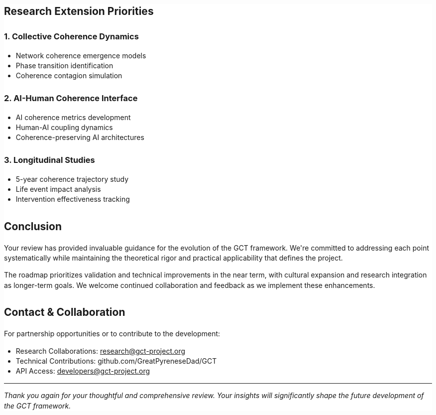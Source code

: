 ## Research Extension Priorities

### 1. Collective Coherence Dynamics
- Network coherence emergence models
- Phase transition identification
- Coherence contagion simulation

### 2. AI-Human Coherence Interface
- AI coherence metrics development
- Human-AI coupling dynamics
- Coherence-preserving AI architectures

### 3. Longitudinal Studies
- 5-year coherence trajectory study
- Life event impact analysis
- Intervention effectiveness tracking

## Conclusion

Your review has provided invaluable guidance for the evolution of the GCT framework. We're committed to addressing each point systematically while maintaining the theoretical rigor and practical applicability that defines the project.

The roadmap prioritizes validation and technical improvements in the near term, with cultural expansion and research integration as longer-term goals. We welcome continued collaboration and feedback as we implement these enhancements.

## Contact & Collaboration

For partnership opportunities or to contribute to the development:
- Research Collaborations: research@gct-project.org
- Technical Contributions: github.com/GreatPyreneseDad/GCT
- API Access: developers@gct-project.org

---

*Thank you again for your thoughtful and comprehensive review. Your insights will significantly shape the future development of the GCT framework.*